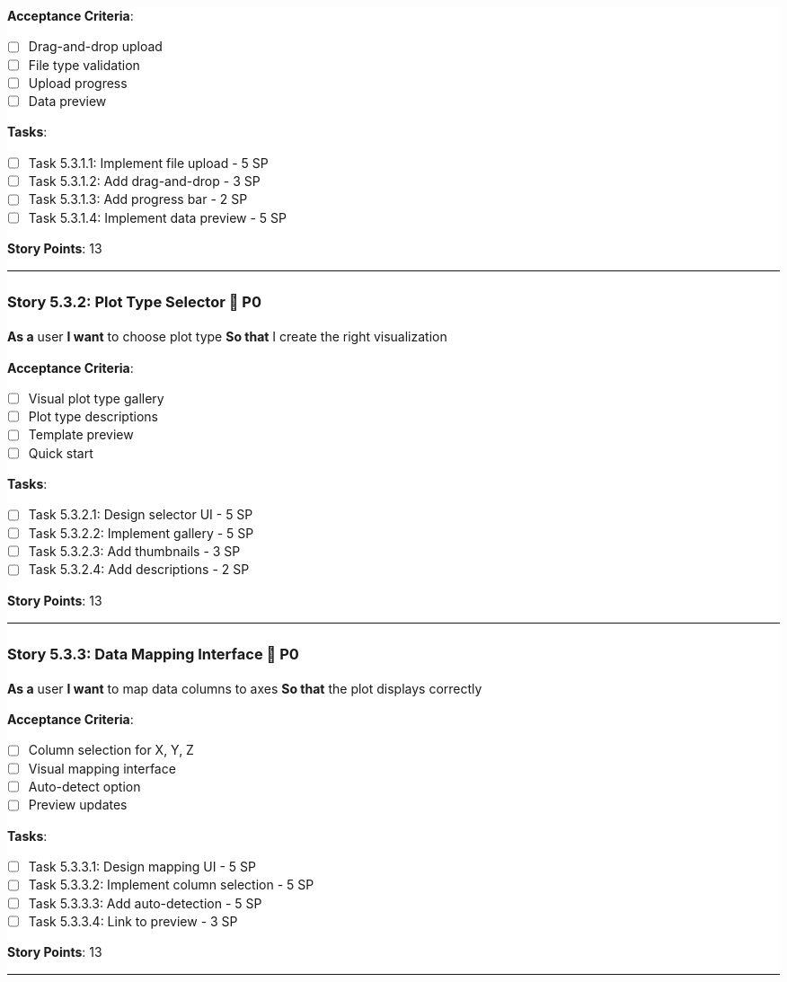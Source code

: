**Acceptance Criteria**:
- [ ] Drag-and-drop upload
- [ ] File type validation
- [ ] Upload progress
- [ ] Data preview

**Tasks**:
- [ ] Task 5.3.1.1: Implement file upload - 5 SP
- [ ] Task 5.3.1.2: Add drag-and-drop - 3 SP
- [ ] Task 5.3.1.3: Add progress bar - 2 SP
- [ ] Task 5.3.1.4: Implement data preview - 5 SP

**Story Points**: 13

---

### Story 5.3.2: Plot Type Selector 🔴 P0
**As a** user
**I want** to choose plot type
**So that** I create the right visualization

**Acceptance Criteria**:
- [ ] Visual plot type gallery
- [ ] Plot type descriptions
- [ ] Template preview
- [ ] Quick start

**Tasks**:
- [ ] Task 5.3.2.1: Design selector UI - 5 SP
- [ ] Task 5.3.2.2: Implement gallery - 5 SP
- [ ] Task 5.3.2.3: Add thumbnails - 3 SP
- [ ] Task 5.3.2.4: Add descriptions - 2 SP

**Story Points**: 13

---

### Story 5.3.3: Data Mapping Interface 🔴 P0
**As a** user
**I want** to map data columns to axes
**So that** the plot displays correctly

**Acceptance Criteria**:
- [ ] Column selection for X, Y, Z
- [ ] Visual mapping interface
- [ ] Auto-detect option
- [ ] Preview updates

**Tasks**:
- [ ] Task 5.3.3.1: Design mapping UI - 5 SP
- [ ] Task 5.3.3.2: Implement column selection - 5 SP
- [ ] Task 5.3.3.3: Add auto-detection - 5 SP
- [ ] Task 5.3.3.4: Link to preview - 3 SP

**Story Points**: 13

---
